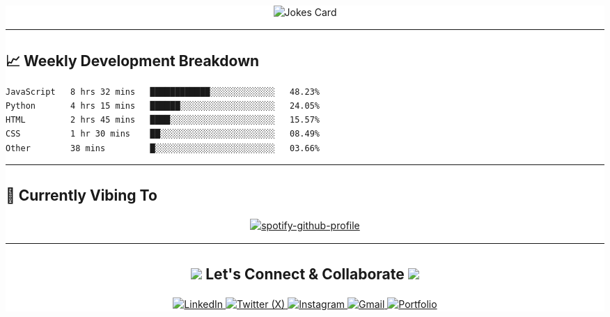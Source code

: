 <div align="center">
  <img src="https://readme-jokes.vercel.app/api?theme=tokyonight&hideBorder" alt="Jokes Card" />
</div>

---

## 📈 Weekly Development Breakdown


```text
JavaScript   8 hrs 32 mins   ████████████░░░░░░░░░░░░░   48.23%
Python       4 hrs 15 mins   ██████░░░░░░░░░░░░░░░░░░░   24.05%
HTML         2 hrs 45 mins   ████░░░░░░░░░░░░░░░░░░░░░   15.57%
CSS          1 hr 30 mins    ██░░░░░░░░░░░░░░░░░░░░░░░   08.49%
Other        38 mins         █░░░░░░░░░░░░░░░░░░░░░░░░   03.66%
```


---

## 🎵 Currently Vibing To

<div align="center">
  
 [![spotify-github-profile](https://spotify-github-profile.kittinanx.com/api/view?uid=317ujkciwkd5wweejkk32mbultom&cover_image=true&theme=default&show_offline=false&background_color=121212&interchange=false)](https://github.com/kittinan/spotify-github-profile)

</div>


---

<div align="center">
  <h2>
    <img src="https://media.giphy.com/media/LnQjpWaON8nhr21vNW/giphy.gif" width="30">
    <b>Let's Connect & Collaborate</b>
    <img src="https://media.giphy.com/media/LnQjpWaON8nhr21vNW/giphy.gif" width="30">
  </h2>
</div>
<p align="center">
  <a href="https://linkedin.com/in/AmanMishra107" target="_blank">
    <img src="https://img.shields.io/badge/LinkedIn-%230077B5.svg?style=for-the-badge&logo=linkedin&logoColor=white" alt="LinkedIn"/>
  </a>
  <a href="https://x.com/AmanMishra107" target="_blank">
    <img src="https://img.shields.io/badge/Twitter%20-%23000000.svg?style=for-the-badge&logo=x&logoColor=white" alt="Twitter (X)"/>
  </a>
  <a href="https://instagram.com/aman.mishra__107" target="_blank">
    <img src="https://img.shields.io/badge/Instagram-%23E4405F.svg?style=for-the-badge&logo=instagram&logoColor=white" alt="Instagram"/>
  </a>
  <a href="mailto:amanpavanmishra10@gmail.com" target="_blank">
    <img src="https://img.shields.io/badge/Gmail-%23D14836.svg?style=for-the-badge&logo=gmail&logoColor=white" alt="Gmail"/>
  </a>
  <a href="https://aman-ethical-hacker-portfolio.vercel.app/" target="_blank">
    <img src="https://img.shields.io/badge/Portfolio-%23FF5722.svg?style=for-the-badge&logo=google-chrome&logoColor=white" alt="Portfolio"/>
  </a>
</p>
